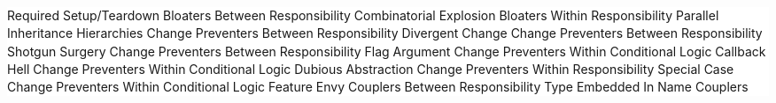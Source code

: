 </tr>
<tr>
<td>Required Setup/Teardown</td>
<td>Bloaters</td>
<td>Between</td>
<td>Responsibility</td>
</tr>
<tr>
<td>Combinatorial Explosion</td>
<td>Bloaters</td>
<td>Within</td>
<td>Responsibility</td>
</tr>
<tr>
<td>Parallel Inheritance Hierarchies</td>
<td>Change Preventers</td>
<td>Between</td>
<td>Responsibility</td>
</tr>
<tr>
<td>Divergent Change</td>
<td>Change Preventers</td>
<td>Between</td>
<td>Responsibility</td>
</tr>
<tr>
<td>Shotgun Surgery</td>
<td>Change Preventers</td>
<td>Between</td>
<td>Responsibility</td>
</tr>
<tr>
<td>Flag Argument</td>
<td>Change Preventers</td>
<td>Within</td>
<td>Conditional Logic</td>
</tr>
<tr>
<td>Callback Hell</td>
<td>Change Preventers</td>
<td>Within</td>
<td>Conditional Logic</td>
</tr>
<tr>
<td>Dubious Abstraction</td>
<td>Change Preventers</td>
<td>Within</td>
<td>Responsibility</td>
</tr>
<tr>
<td>Special Case</td>
<td>Change Preventers</td>
<td>Within</td>
<td>Conditional Logic</td>
</tr>
<tr>
<td>Feature Envy</td>
<td>Couplers</td>
<td>Between</td>
<td>Responsibility</td>
</tr>
<tr>
<td>Type Embedded In Name</td>
<td>Couplers</td>
